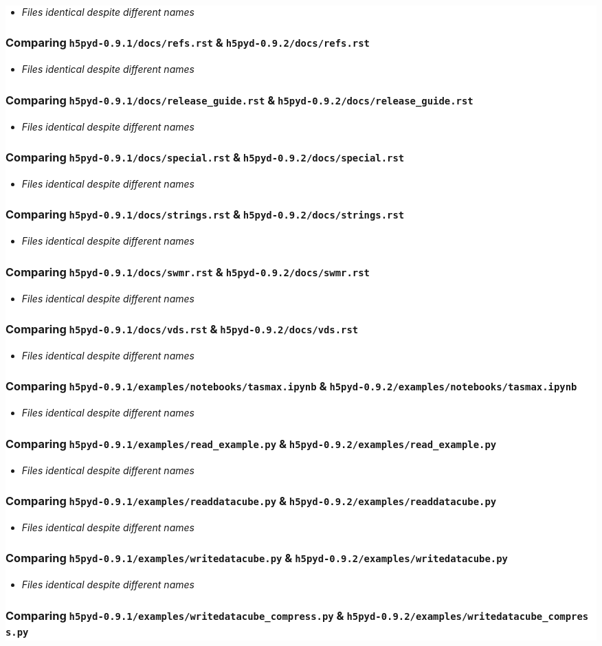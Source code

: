  * *Files identical despite different names*

### Comparing `h5pyd-0.9.1/docs/refs.rst` & `h5pyd-0.9.2/docs/refs.rst`

 * *Files identical despite different names*

### Comparing `h5pyd-0.9.1/docs/release_guide.rst` & `h5pyd-0.9.2/docs/release_guide.rst`

 * *Files identical despite different names*

### Comparing `h5pyd-0.9.1/docs/special.rst` & `h5pyd-0.9.2/docs/special.rst`

 * *Files identical despite different names*

### Comparing `h5pyd-0.9.1/docs/strings.rst` & `h5pyd-0.9.2/docs/strings.rst`

 * *Files identical despite different names*

### Comparing `h5pyd-0.9.1/docs/swmr.rst` & `h5pyd-0.9.2/docs/swmr.rst`

 * *Files identical despite different names*

### Comparing `h5pyd-0.9.1/docs/vds.rst` & `h5pyd-0.9.2/docs/vds.rst`

 * *Files identical despite different names*

### Comparing `h5pyd-0.9.1/examples/notebooks/tasmax.ipynb` & `h5pyd-0.9.2/examples/notebooks/tasmax.ipynb`

 * *Files identical despite different names*

### Comparing `h5pyd-0.9.1/examples/read_example.py` & `h5pyd-0.9.2/examples/read_example.py`

 * *Files identical despite different names*

### Comparing `h5pyd-0.9.1/examples/readdatacube.py` & `h5pyd-0.9.2/examples/readdatacube.py`

 * *Files identical despite different names*

### Comparing `h5pyd-0.9.1/examples/writedatacube.py` & `h5pyd-0.9.2/examples/writedatacube.py`

 * *Files identical despite different names*

### Comparing `h5pyd-0.9.1/examples/writedatacube_compress.py` & `h5pyd-0.9.2/examples/writedatacube_compress.py`
